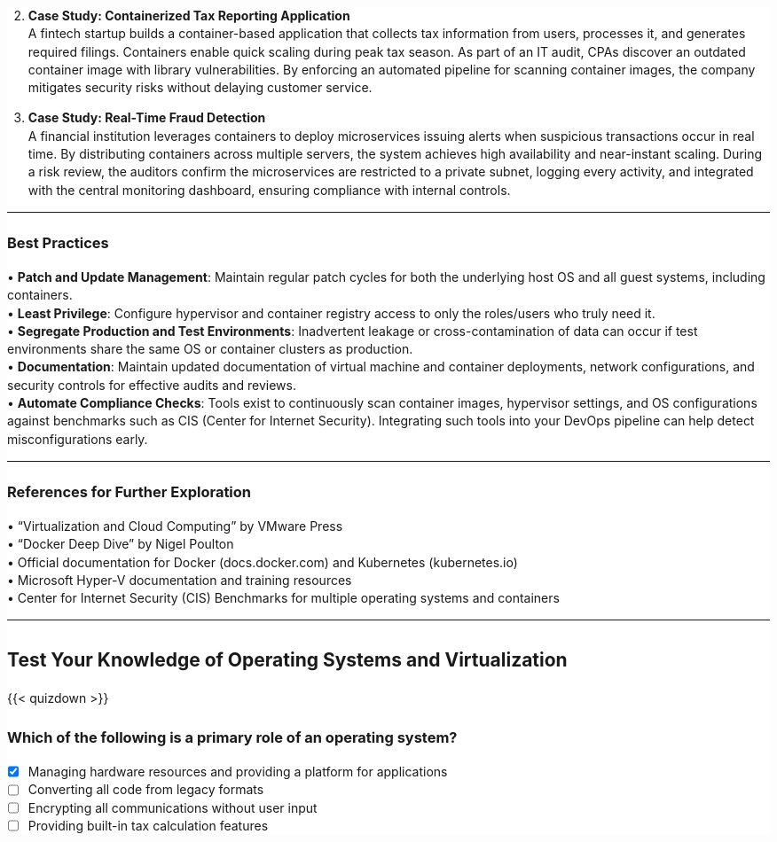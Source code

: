 2. **Case Study: Containerized Tax Reporting Application**  
   A fintech startup builds a container-based application that collects tax information from users, processes it, and generates required filings. Containers enable quick scaling during peak tax season. As part of an IT audit, CPAs discover an outdated container image with library vulnerabilities. By enforcing an automated pipeline for scanning container images, the company mitigates security risks without delaying customer service.

3. **Case Study: Real-Time Fraud Detection**  
   A financial institution leverages containers to deploy microservices issuing alerts when suspicious transactions occur in real time. By distributing containers across multiple servers, the system achieves high availability and near-instant scaling. During a risk review, the auditors confirm the microservices are restricted to a private subnet, logging every activity, and integrated with the central monitoring dashboard, ensuring compliance with internal controls.

--------------------------------------------------------------------------------

### Best Practices

• **Patch and Update Management**: Maintain regular patch cycles for both the underlying host OS and all guest systems, including containers.  
• **Least Privilege**: Configure hypervisor and container registry access to only the roles/users who truly need it.  
• **Segregate Production and Test Environments**: Inadvertent leakage or cross-contamination of data can occur if test environments share the same OS or container clusters as production.  
• **Documentation**: Maintain updated documentation of virtual machine and container deployments, network configurations, and security controls for effective audits and reviews.  
• **Automate Compliance Checks**: Tools exist to continuously scan container images, hypervisor settings, and OS configurations against benchmarks such as CIS (Center for Internet Security). Integrating such tools into your DevOps pipeline can help detect misconfigurations early.

--------------------------------------------------------------------------------

### References for Further Exploration

• “Virtualization and Cloud Computing” by VMware Press  
• “Docker Deep Dive” by Nigel Poulton  
• Official documentation for Docker (docs.docker.com) and Kubernetes (kubernetes.io)  
• Microsoft Hyper-V documentation and training resources  
• Center for Internet Security (CIS) Benchmarks for multiple operating systems and containers  

--------------------------------------------------------------------------------

## Test Your Knowledge of Operating Systems and Virtualization

{{< quizdown >}}

### Which of the following is a primary role of an operating system?

- [x] Managing hardware resources and providing a platform for applications  
- [ ] Converting all code from legacy formats  
- [ ] Encrypting all communications without user input  
- [ ] Providing built-in tax calculation features  
